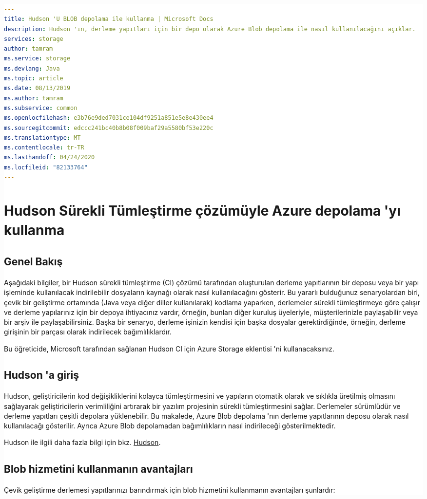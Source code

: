 ```yaml
---
title: Hudson 'U BLOB depolama ile kullanma | Microsoft Docs
description: Hudson 'ın, derleme yapıtları için bir depo olarak Azure Blob depolama ile nasıl kullanılacağını açıklar.
services: storage
author: tamram
ms.service: storage
ms.devlang: Java
ms.topic: article
ms.date: 08/13/2019
ms.author: tamram
ms.subservice: common
ms.openlocfilehash: e3b76e9ded7031ce104df9251a851e5e8e430ee4
ms.sourcegitcommit: edccc241bc40b8b08f009baf29a5580bf53e220c
ms.translationtype: MT
ms.contentlocale: tr-TR
ms.lasthandoff: 04/24/2020
ms.locfileid: "82133764"
---
```

# <a name="using-azure-storage-with-a-hudson-continuous-integration-solution"></a>Hudson Sürekli Tümleştirme çözümüyle Azure depolama 'yı kullanma
## <a name="overview"></a>Genel Bakış
Aşağıdaki bilgiler, bir Hudson sürekli tümleştirme (CI) çözümü tarafından oluşturulan derleme yapıtlarının bir deposu veya bir yapı işleminde kullanılacak indirilebilir dosyaların kaynağı olarak nasıl kullanılacağını gösterir. Bu yararlı bulduğunuz senaryolardan biri, çevik bir geliştirme ortamında (Java veya diğer diller kullanılarak) kodlama yaparken, derlemeler sürekli tümleştirmeye göre çalışır ve derleme yapılarınız için bir depoya ihtiyacınız vardır, örneğin, bunları diğer kuruluş üyeleriyle, müşterilerinizle paylaşabilir veya bir arşiv ile paylaşabilirsiniz.  Başka bir senaryo, derleme işinizin kendisi için başka dosyalar gerektirdiğinde, örneğin, derleme girişinin bir parçası olarak indirilecek bağımlılıklardır.

Bu öğreticide, Microsoft tarafından sağlanan Hudson CI için Azure Storage eklentisi 'ni kullanacaksınız.

## <a name="introduction-to-hudson"></a>Hudson 'a giriş
Hudson, geliştiricilerin kod değişikliklerini kolayca tümleştirmesini ve yapıların otomatik olarak ve sıklıkla üretilmiş olmasını sağlayarak geliştiricilerin verimliliğini artırarak bir yazılım projesinin sürekli tümleştirmesini sağlar. Derlemeler sürümlüdür ve derleme yapıtları çeşitli depolara yüklenebilir. Bu makalede, Azure Blob depolama 'nın derleme yapıtlarının deposu olarak nasıl kullanılacağı gösterilir. Ayrıca Azure Blob depolamadan bağımlılıkların nasıl indirileceği gösterilmektedir.

Hudson ile ilgili daha fazla bilgi için bkz. [Hudson](https://wiki.eclipse.org/Hudson-ci/Meet_Hudson).

## <a name="benefits-of-using-the-blob-service"></a>Blob hizmetini kullanmanın avantajları
Çevik geliştirme derlemesi yapıtlarınızı barındırmak için blob hizmetini kullanmanın avantajları şunlardır:
